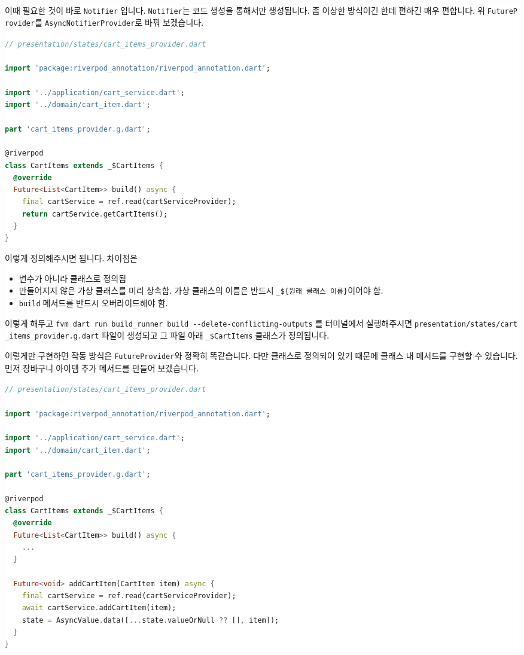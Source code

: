 이때 필요한 것이 바로 `Notifier` 입니다. `Notifier`는 코드 생성을 통해서만 생성됩니다. 좀 이상한 방식이긴 한데 편하긴 매우 편합니다. 위 `FutureProvider`를 `AsyncNotifierProvider`로 바꿔 보겠습니다.

```dart
// presentation/states/cart_items_provider.dart

import 'package:riverpod_annotation/riverpod_annotation.dart';

import '../application/cart_service.dart';
import '../domain/cart_item.dart';

part 'cart_items_provider.g.dart';

@riverpod
class CartItems extends _$CartItems {
  @override
  Future<List<CartItem>> build() async {
    final cartService = ref.read(cartServiceProvider);
    return cartService.getCartItems();
  }
}
```

이렇게 정의해주시면 됩니다. 차이점은

- 변수가 아니라 클래스로 정의됨
- 만들어지지 않은 가상 클래스를 미리 상속함. 가상 클래스의 이름은 반드시 `_${원래 클래스 이름}`이어야 함.
- `build` 메서드를 반드시 오버라이드해야 함.

이렇게 해두고 `fvm dart run build_runner build --delete-conflicting-outputs` 를 터미널에서 실행해주시면 `presentation/states/cart_items_provider.g.dart` 파일이 생성되고 그 파일 아래 `_$CartItems` 클래스가 정의됩니다.

이렇게만 구현하면 작동 방식은 `FutureProvider`와 정확히 똑같습니다. 다만 클래스로 정의되어 있기 때문에 클래스 내 메서드를 구현할 수 있습니다. 먼저 장바구니 아이템 추가 메서드를 만들어 보겠습니다.

```dart
// presentation/states/cart_items_provider.dart

import 'package:riverpod_annotation/riverpod_annotation.dart';

import '../application/cart_service.dart';
import '../domain/cart_item.dart';

part 'cart_items_provider.g.dart';

@riverpod
class CartItems extends _$CartItems {
  @override
  Future<List<CartItem>> build() async {
    ...
  }

  Future<void> addCartItem(CartItem item) async {
    final cartService = ref.read(cartServiceProvider);
    await cartService.addCartItem(item);
    state = AsyncValue.data([...state.valueOrNull ?? [], item]);
  }
}
```
